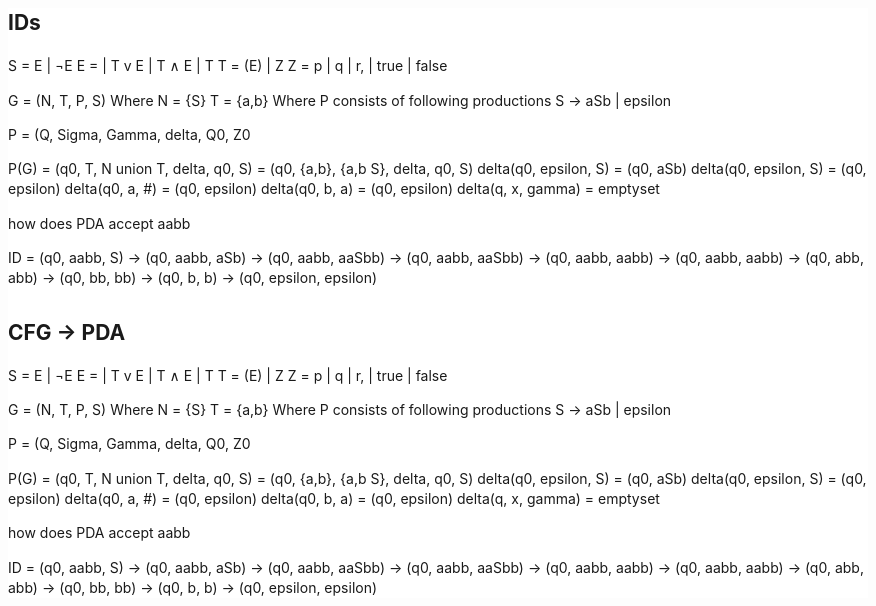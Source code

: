 ## IDs
S = E | ¬E
E = | T v E | T ∧ E | T
T = (E) | Z
Z = p | q | r, | true | false


G = (N, T, P, S)
	Where N = {S}
	T = {a,b}
	Where P consists of following productions
	S -> aSb | epsilon

P = (Q, Sigma, Gamma, delta, Q0, Z0

P(G) = (q0, T, N union T, delta, q0, S)
	= (q0, {a,b}, {a,b S}, delta, q0, S)
	delta(q0, epsilon, S) = (q0, aSb)
	delta(q0, epsilon, S) = (q0, epsilon)
	delta(q0, a, #) = (q0, epsilon)
	delta(q0, b, a) = (q0, epsilon)
	delta(q, x, gamma) = emptyset


how does PDA accept aabb

ID  = (q0, aabb, S) -> (q0, aabb, aSb) -> (q0, aabb, aaSbb) -> (q0, aabb, aaSbb) -> (q0, aabb, aabb) -> (q0, aabb, aabb) -> (q0, abb, abb) -> (q0, bb, bb)
-> (q0, b, b) -> (q0, epsilon, epsilon)


## CFG -> PDA
S = E | ¬E
E = | T v E | T ∧ E | T
T = (E) | Z
Z = p | q | r, | true | false


G = (N, T, P, S)
	Where N = {S}
	T = {a,b}
	Where P consists of following productions
	S -> aSb | epsilon

P = (Q, Sigma, Gamma, delta, Q0, Z0

P(G) = (q0, T, N union T, delta, q0, S)
	= (q0, {a,b}, {a,b S}, delta, q0, S)
	delta(q0, epsilon, S) = (q0, aSb)
	delta(q0, epsilon, S) = (q0, epsilon)
	delta(q0, a, #) = (q0, epsilon)
	delta(q0, b, a) = (q0, epsilon)
	delta(q, x, gamma) = emptyset


how does PDA accept aabb

ID  = (q0, aabb, S) -> (q0, aabb, aSb) -> (q0, aabb, aaSbb) -> (q0, aabb, aaSbb) -> (q0, aabb, aabb) -> (q0, aabb, aabb) -> (q0, abb, abb) -> (q0, bb, bb)
-> (q0, b, b) -> (q0, epsilon, epsilon)



